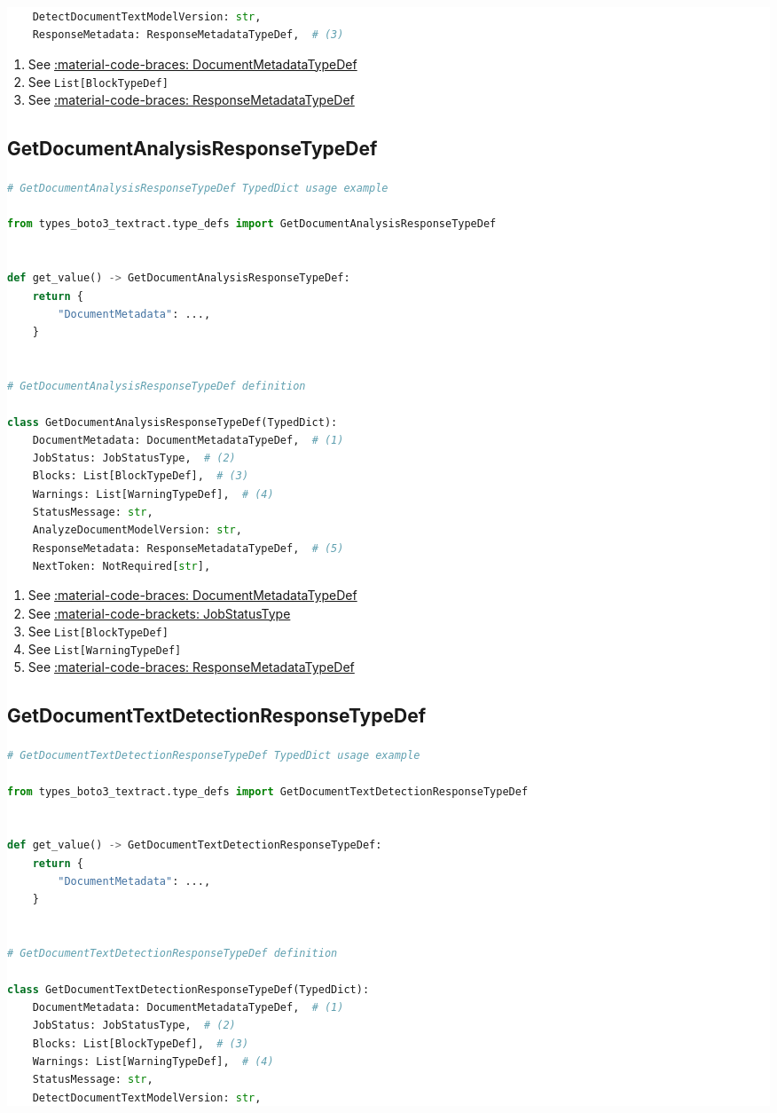 ```python
    DetectDocumentTextModelVersion: str,
    ResponseMetadata: ResponseMetadataTypeDef,  # (3)
```

1. See [:material-code-braces: DocumentMetadataTypeDef](./type_defs.md#documentmetadatatypedef)
2. See `List[BlockTypeDef]`
3. See [:material-code-braces: ResponseMetadataTypeDef](./type_defs.md#responsemetadatatypedef)

## GetDocumentAnalysisResponseTypeDef

```python
# GetDocumentAnalysisResponseTypeDef TypedDict usage example

from types_boto3_textract.type_defs import GetDocumentAnalysisResponseTypeDef


def get_value() -> GetDocumentAnalysisResponseTypeDef:
    return {
        "DocumentMetadata": ...,
    }


# GetDocumentAnalysisResponseTypeDef definition

class GetDocumentAnalysisResponseTypeDef(TypedDict):
    DocumentMetadata: DocumentMetadataTypeDef,  # (1)
    JobStatus: JobStatusType,  # (2)
    Blocks: List[BlockTypeDef],  # (3)
    Warnings: List[WarningTypeDef],  # (4)
    StatusMessage: str,
    AnalyzeDocumentModelVersion: str,
    ResponseMetadata: ResponseMetadataTypeDef,  # (5)
    NextToken: NotRequired[str],
```

1. See [:material-code-braces: DocumentMetadataTypeDef](./type_defs.md#documentmetadatatypedef)
2. See [:material-code-brackets: JobStatusType](./literals.md#jobstatustype)
3. See `List[BlockTypeDef]`
4. See `List[WarningTypeDef]`
5. See [:material-code-braces: ResponseMetadataTypeDef](./type_defs.md#responsemetadatatypedef)

## GetDocumentTextDetectionResponseTypeDef

```python
# GetDocumentTextDetectionResponseTypeDef TypedDict usage example

from types_boto3_textract.type_defs import GetDocumentTextDetectionResponseTypeDef


def get_value() -> GetDocumentTextDetectionResponseTypeDef:
    return {
        "DocumentMetadata": ...,
    }


# GetDocumentTextDetectionResponseTypeDef definition

class GetDocumentTextDetectionResponseTypeDef(TypedDict):
    DocumentMetadata: DocumentMetadataTypeDef,  # (1)
    JobStatus: JobStatusType,  # (2)
    Blocks: List[BlockTypeDef],  # (3)
    Warnings: List[WarningTypeDef],  # (4)
    StatusMessage: str,
    DetectDocumentTextModelVersion: str,
```